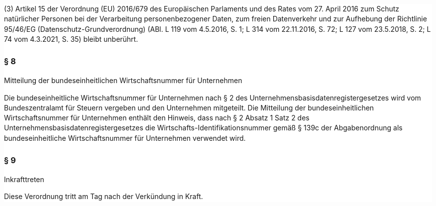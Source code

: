 (3) Artikel 15 der Verordnung (EU) 2016/679 des Europäischen Parlaments
und des Rates vom 27. April 2016 zum Schutz natürlicher Personen bei der
Verarbeitung personenbezogener Daten, zum freien Datenverkehr und zur
Aufhebung der Richtlinie 95/46/EG (Datenschutz-Grundverordnung) (ABl. L
119 vom 4.5.2016, S. 1; L 314 vom 22.11.2016, S. 72; L 127 vom
23.5.2018, S. 2; L 74 vom 4.3.2021, S. 35) bleibt unberührt.

</div>

</div>

</div>

</div>

<span id="BJNR0DC0A0024BJNE000900000.html"></span>

### § 8  
Mitteilung der bundeseinheitlichen Wirtschaftsnummer für Unternehmen

<div>

<div class="jnhtml">

<div>

<div class="jurAbsatz">

Die bundeseinheitliche Wirtschaftsnummer für Unternehmen nach § 2 des
Unternehmensbasisdatenregistergesetzes wird vom Bundeszentralamt für
Steuern vergeben und den Unternehmen mitgeteilt. Die Mitteilung der
bundeseinheitlichen Wirtschaftsnummer für Unternehmen enthält den
Hinweis, dass nach § 2 Absatz 1 Satz 2 des
Unternehmensbasisdatenregistergesetzes die
Wirtschafts-Identifikationsnummer gemäß § 139c der Abgabenordnung als
bundeseinheitliche Wirtschaftsnummer für Unternehmen verwendet wird.

</div>

</div>

</div>

</div>

<span id="BJNR0DC0A0024BJNE001000000.html"></span>

### § 9  
Inkrafttreten

<div>

<div class="jnhtml">

<div>

<div class="jurAbsatz">

Diese Verordnung tritt am Tag nach der Verkündung in Kraft.
